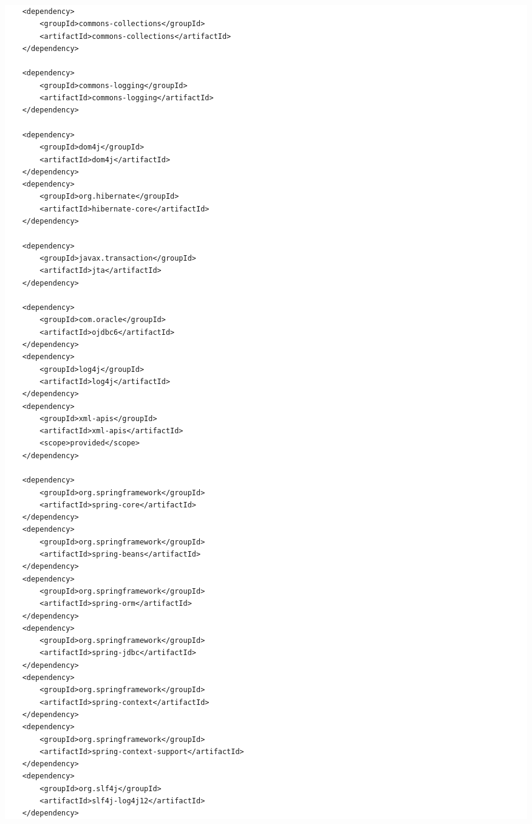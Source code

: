 		<dependency>
			<groupId>commons-collections</groupId>
			<artifactId>commons-collections</artifactId>
		</dependency>

		<dependency>
			<groupId>commons-logging</groupId>
			<artifactId>commons-logging</artifactId>
		</dependency>

		<dependency>
			<groupId>dom4j</groupId>
			<artifactId>dom4j</artifactId>
		</dependency>
		<dependency>
			<groupId>org.hibernate</groupId>
			<artifactId>hibernate-core</artifactId>
		</dependency>

		<dependency>
			<groupId>javax.transaction</groupId>
			<artifactId>jta</artifactId>
		</dependency>

		<dependency>
			<groupId>com.oracle</groupId>
			<artifactId>ojdbc6</artifactId>
		</dependency>
		<dependency>
			<groupId>log4j</groupId>
			<artifactId>log4j</artifactId>
		</dependency>
		<dependency>
			<groupId>xml-apis</groupId>
			<artifactId>xml-apis</artifactId>
			<scope>provided</scope>
		</dependency>

		<dependency>
			<groupId>org.springframework</groupId>
			<artifactId>spring-core</artifactId>
		</dependency>
		<dependency>
			<groupId>org.springframework</groupId>
			<artifactId>spring-beans</artifactId>
		</dependency>
		<dependency>
			<groupId>org.springframework</groupId>
			<artifactId>spring-orm</artifactId>
		</dependency>
		<dependency>
			<groupId>org.springframework</groupId>
			<artifactId>spring-jdbc</artifactId>
		</dependency>
		<dependency>
			<groupId>org.springframework</groupId>
			<artifactId>spring-context</artifactId>
		</dependency>
		<dependency>
			<groupId>org.springframework</groupId>
			<artifactId>spring-context-support</artifactId>
		</dependency>
		<dependency>
			<groupId>org.slf4j</groupId>
			<artifactId>slf4j-log4j12</artifactId>
		</dependency>